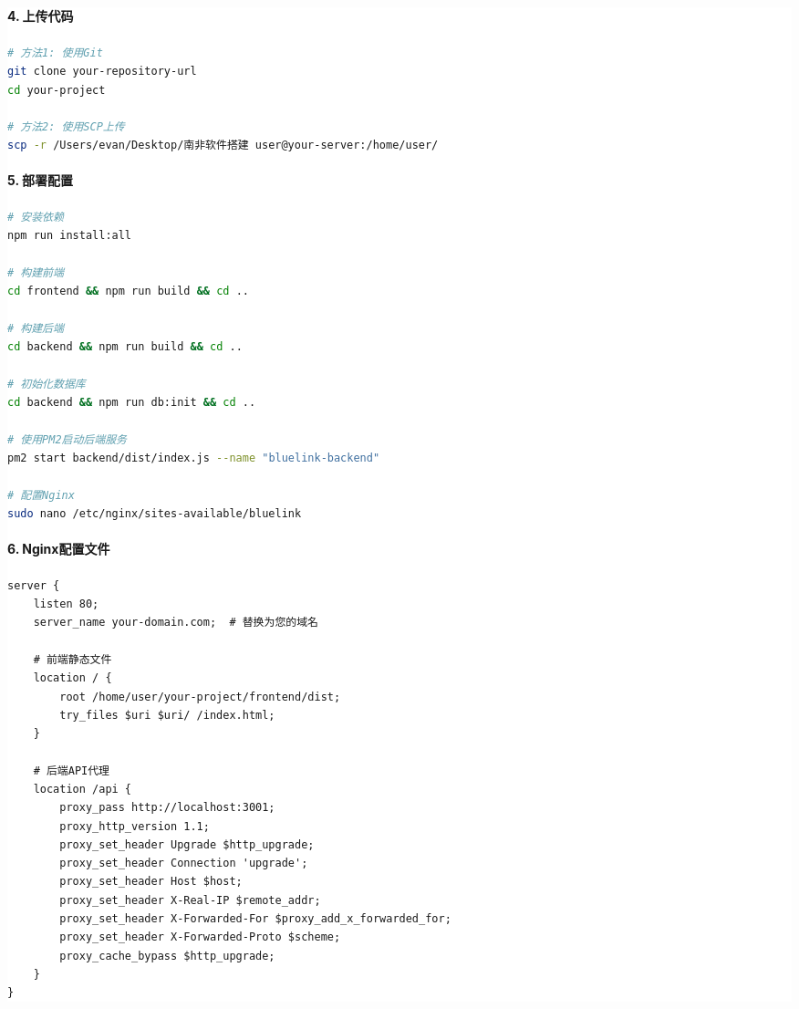 #### 4. 上传代码
```bash
# 方法1: 使用Git
git clone your-repository-url
cd your-project

# 方法2: 使用SCP上传
scp -r /Users/evan/Desktop/南非软件搭建 user@your-server:/home/user/
```

#### 5. 部署配置
```bash
# 安装依赖
npm run install:all

# 构建前端
cd frontend && npm run build && cd ..

# 构建后端
cd backend && npm run build && cd ..

# 初始化数据库
cd backend && npm run db:init && cd ..

# 使用PM2启动后端服务
pm2 start backend/dist/index.js --name "bluelink-backend"

# 配置Nginx
sudo nano /etc/nginx/sites-available/bluelink
```

#### 6. Nginx配置文件
```nginx
server {
    listen 80;
    server_name your-domain.com;  # 替换为您的域名
    
    # 前端静态文件
    location / {
        root /home/user/your-project/frontend/dist;
        try_files $uri $uri/ /index.html;
    }
    
    # 后端API代理
    location /api {
        proxy_pass http://localhost:3001;
        proxy_http_version 1.1;
        proxy_set_header Upgrade $http_upgrade;
        proxy_set_header Connection 'upgrade';
        proxy_set_header Host $host;
        proxy_set_header X-Real-IP $remote_addr;
        proxy_set_header X-Forwarded-For $proxy_add_x_forwarded_for;
        proxy_set_header X-Forwarded-Proto $scheme;
        proxy_cache_bypass $http_upgrade;
    }
}
```
